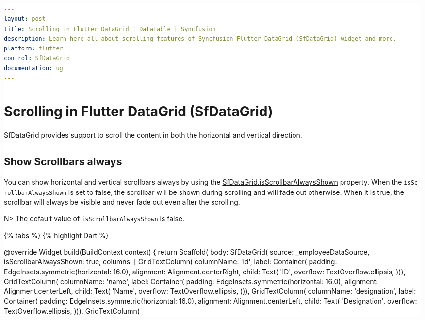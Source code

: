 ```yaml
---
layout: post
title: Scrolling in Flutter DataGrid | DataTable | Syncfusion
description: Learn here all about scrolling features of Syncfusion Flutter DataGrid (SfDataGrid) widget and more.
platform: flutter
control: SfDataGrid
documentation: ug
---
```


# Scrolling in Flutter DataGrid (SfDataGrid)

SfDataGrid provides support to scroll the content in both the horizontal and vertical direction. 

## Show Scrollbars always

You can show horizontal and vertical scrollbars always by using the [SfDataGrid.isScrollbarAlwaysShown](https://pub.dev/documentation/syncfusion_flutter_datagrid/latest/datagrid/SfDataGrid/isScrollbarAlwaysShown.html) property. When the `isScrollbarAlwaysShown` is set to false, the scrollbar will be shown during scrolling and will fade out otherwise. When it is true, the scrollbar will always be visible and never fade out even after the scrolling.

N> The default value of `isScrollbarAlwaysShown` is false.

{% tabs %}
{% highlight Dart %}

 @override
 Widget build(BuildContext context) {
    return Scaffold(
      body: SfDataGrid(
        source: _employeeDataSource,
        isScrollbarAlwaysShown: true,
        columns: [
          GridTextColumn(
            columnName: 'id',
            label: Container(
              padding: EdgeInsets.symmetric(horizontal: 16.0),
              alignment: Alignment.centerRight,
              child: Text(
                'ID',
                overflow: TextOverflow.ellipsis,
              ))),
          GridTextColumn(
            columnName: 'name',
            label: Container(
              padding: EdgeInsets.symmetric(horizontal: 16.0),
              alignment: Alignment.centerLeft,
              child: Text(
                'Name',
                overflow: TextOverflow.ellipsis,
              ))),
          GridTextColumn(
            columnName: 'designation',
            label: Container(
              padding: EdgeInsets.symmetric(horizontal: 16.0),
              alignment: Alignment.centerLeft,
              child: Text(
                'Designation',
                overflow: TextOverflow.ellipsis,
              ))),
          GridTextColumn(